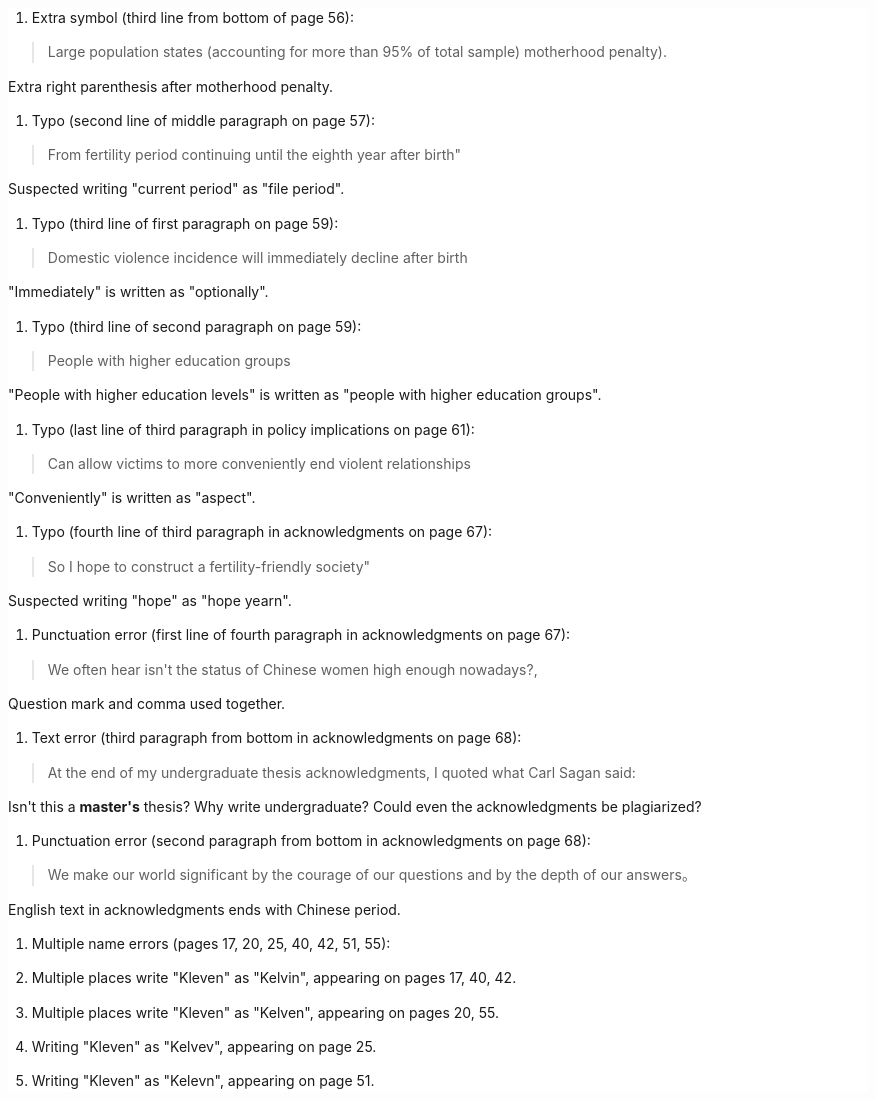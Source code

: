 1.  Extra symbol (third line from bottom of page 56):

> Large population states (accounting for more than 95% of total sample) motherhood penalty).

Extra right parenthesis after motherhood penalty.

1.  Typo (second line of middle paragraph on page 57):

> From fertility period continuing until the eighth year after birth"

Suspected writing "current period" as "file period".

1.  Typo (third line of first paragraph on page 59):

> Domestic violence incidence will immediately decline after birth

"Immediately" is written as "optionally".

1.  Typo (third line of second paragraph on page 59):

> People with higher education groups

"People with higher education levels" is written as "people with higher education groups".

1.  Typo (last line of third paragraph in policy implications on page 61):

> Can allow victims to more conveniently end violent relationships

"Conveniently" is written as "aspect".

1.  Typo (fourth line of third paragraph in acknowledgments on page 67):

> So I hope to construct a fertility-friendly society"

Suspected writing "hope" as "hope yearn".

1.  Punctuation error (first line of fourth paragraph in acknowledgments on page 67):

> We often hear isn't the status of Chinese women high enough nowadays?,

Question mark and comma used together.

1.  Text error (third paragraph from bottom in acknowledgments on page 68):

> At the end of my undergraduate thesis acknowledgments, I quoted what Carl Sagan said:

Isn't this a **master's** thesis? Why write undergraduate? Could even the acknowledgments be plagiarized?

1.  Punctuation error (second paragraph from bottom in acknowledgments on page 68):

> We make our world significant by the courage of our questions and by the depth of our answers。

English text in acknowledgments ends with Chinese period.

1.  Multiple name errors (pages 17, 20, 25, 40, 42, 51, 55):
    
2.  Multiple places write "Kleven" as "Kelvin", appearing on pages 17, 40, 42.
    
3.  Multiple places write "Kleven" as "Kelven", appearing on pages 20, 55.
    
4.  Writing "Kleven" as "Kelvev", appearing on page 25.
    
5.  Writing "Kleven" as "Kelevn", appearing on page 51.
    